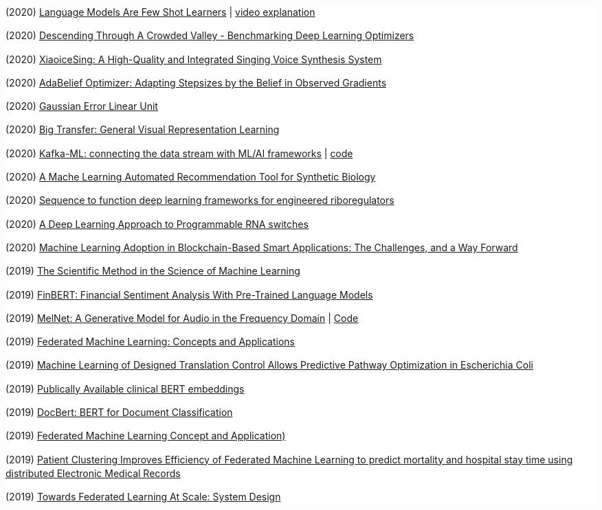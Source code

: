 (2020) [Language Models Are Few Shot Learners](https://arxiv.org/pdf/2005.14165.pdf) | [video explanation](https://www.youtube.com/watchv=SY5PvZrJhLE&feature=youtu.be&ab_channel=YannicKilcher)

(2020) [Descending Through A Crowded Valley - Benchmarking Deep Learning Optimizers](https://arxiv.org/pdf/2007.01547.pdf)

(2020) [XiaoiceSing: A High-Quality and Integrated Singing Voice Synthesis System](https://arxiv.org/pdf/2006.06261.pdf)

(2020) [AdaBelief Optimizer: Adapting Stepsizes by the Belief in Observed Gradients](https://arxiv.org/pdf/2010.07468.pdf)

(2020) [Gaussian Error Linear Unit](https://arxiv.org/pdf/1606.08415.pdf)

(2020) [Big Transfer: General Visual Representation Learning](https://arxiv.org/pdf/1912.11370.pdf)

(2020) [Kafka-ML: connecting the data stream with ML/AI frameworks](https://arxiv.org/pdf/2006.04105.pdf) | [code](https://github.com/ertis-research/kafka-ml)

(2020) [A Mache Learning Automated Recommendation Tool for Synthetic Biology](https://www.nature.com/articles/s41467-020-18008-4)

(2020) [Sequence to function deep learning frameworks for engineered riboregulators](https://www.nature.com/articles/s41467-020-18676-2)

(2020) [A Deep Learning Approach to Programmable RNA switches](https://www.nature.com/articles/s41467-020-18677-1)

(2020) [Machine Learning Adoption in Blockchain-Based Smart Applications: The Challenges, and a Way Forward](https://www.researchgate.net/publication/340174274_Machine_Learning_Adoption_in_Blockchain-Based_Smart_Applications_The_Challenges_and_a_Way_Forward)

(2019) [The Scientific Method in the Science of Machine Learning](https://arxiv.org/pdf/1904.10922.pdf)

(2019) [FinBERT: Financial Sentiment Analysis With Pre-Trained Language Models](https://arxiv.org/pdf/1908.10063.pdf,https://github.com/ProsusAI/finBERT)

(2019) [MelNet: A Generative Model for Audio in the Frequency Domain](https://arxiv.org/pdf/1906.01083.pdf) | [Code](https://github.com/Deepest-Project/MelNet)

(2019) [Federated Machine Learning: Concepts and Applications](https://arxiv.org/pdf/1902.04885.pdf)

(2019) [Machine Learning of Designed Translation Control Allows Predictive Pathway Optimization in Escherichia Coli](https://pubs.acs.org/doi/pdf/10.1021/acssynbio.8b00398)

(2019) [Publically Available clinical BERT embeddings](https://github.com/EmilyAlsentzer/clinicalBERT)

(2019) [DocBert: BERT for Document Classification](https://arxiv.org/pdf/1904.08398v3.pdf,https://github.com/castorini/hedwig)

(2019) [Federated Machine Learning Concept and Application)](https://arxiv.org/pdf/1902.04885.pdf)

(2019) [Patient Clustering Improves Efficiency of Federated Machine Learning to predict mortality and hospital stay time using distributed Electronic Medical
Records](https://arxiv.org/ftp/arxiv/papers/1903/1903.09296.pdf)

(2019) [Towards Federated Learning At Scale: System Design](https://arxiv.org/pdf/1902.01046.pdf)
